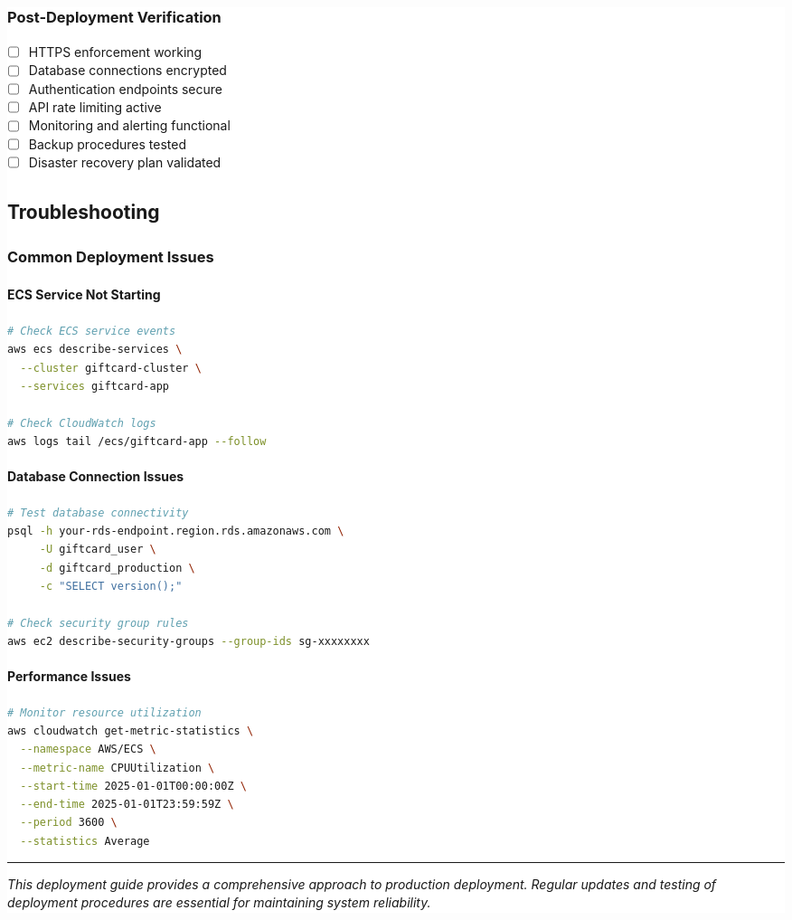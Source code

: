 ### Post-Deployment Verification

- [ ] HTTPS enforcement working
- [ ] Database connections encrypted
- [ ] Authentication endpoints secure
- [ ] API rate limiting active
- [ ] Monitoring and alerting functional
- [ ] Backup procedures tested
- [ ] Disaster recovery plan validated

## Troubleshooting

### Common Deployment Issues

#### ECS Service Not Starting

```bash
# Check ECS service events
aws ecs describe-services \
  --cluster giftcard-cluster \
  --services giftcard-app

# Check CloudWatch logs
aws logs tail /ecs/giftcard-app --follow
```

#### Database Connection Issues

```bash
# Test database connectivity
psql -h your-rds-endpoint.region.rds.amazonaws.com \
     -U giftcard_user \
     -d giftcard_production \
     -c "SELECT version();"

# Check security group rules
aws ec2 describe-security-groups --group-ids sg-xxxxxxxx
```

#### Performance Issues

```bash
# Monitor resource utilization
aws cloudwatch get-metric-statistics \
  --namespace AWS/ECS \
  --metric-name CPUUtilization \
  --start-time 2025-01-01T00:00:00Z \
  --end-time 2025-01-01T23:59:59Z \
  --period 3600 \
  --statistics Average
```

---

*This deployment guide provides a comprehensive approach to production deployment. Regular updates and testing of
deployment procedures are essential for maintaining system reliability.*
